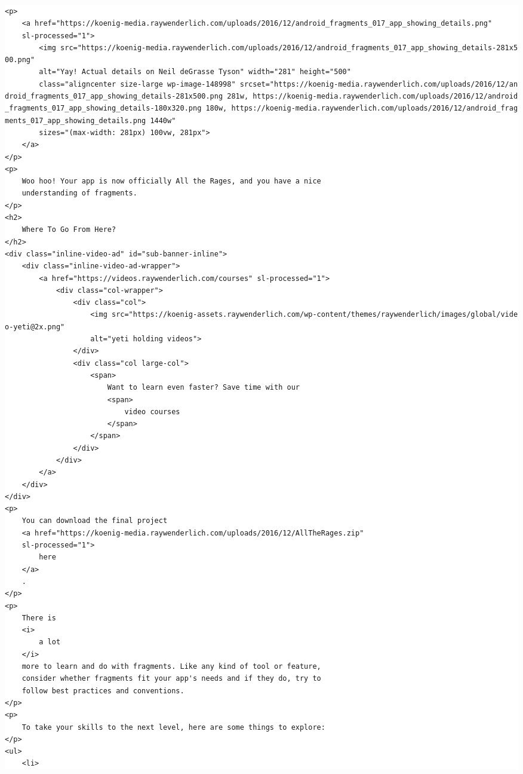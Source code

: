     <p>
        <a href="https://koenig-media.raywenderlich.com/uploads/2016/12/android_fragments_017_app_showing_details.png"
        sl-processed="1">
            <img src="https://koenig-media.raywenderlich.com/uploads/2016/12/android_fragments_017_app_showing_details-281x500.png"
            alt="Yay! Actual details on Neil deGrasse Tyson" width="281" height="500"
            class="aligncenter size-large wp-image-148998" srcset="https://koenig-media.raywenderlich.com/uploads/2016/12/android_fragments_017_app_showing_details-281x500.png 281w, https://koenig-media.raywenderlich.com/uploads/2016/12/android_fragments_017_app_showing_details-180x320.png 180w, https://koenig-media.raywenderlich.com/uploads/2016/12/android_fragments_017_app_showing_details.png 1440w"
            sizes="(max-width: 281px) 100vw, 281px">
        </a>
    </p>
    <p>
        Woo hoo! Your app is now officially All the Rages, and you have a nice
        understanding of fragments.
    </p>
    <h2>
        Where To Go From Here?
    </h2>
    <div class="inline-video-ad" id="sub-banner-inline">
        <div class="inline-video-ad-wrapper">
            <a href="https://videos.raywenderlich.com/courses" sl-processed="1">
                <div class="col-wrapper">
                    <div class="col">
                        <img src="https://koenig-assets.raywenderlich.com/wp-content/themes/raywenderlich/images/global/video-yeti@2x.png"
                        alt="yeti holding videos">
                    </div>
                    <div class="col large-col">
                        <span>
                            Want to learn even faster? Save time with our
                            <span>
                                video courses
                            </span>
                        </span>
                    </div>
                </div>
            </a>
        </div>
    </div>
    <p>
        You can download the final project
        <a href="https://koenig-media.raywenderlich.com/uploads/2016/12/AllTheRages.zip"
        sl-processed="1">
            here
        </a>
        .
    </p>
    <p>
        There is
        <i>
            a lot
        </i>
        more to learn and do with fragments. Like any kind of tool or feature,
        consider whether fragments fit your app's needs and if they do, try to
        follow best practices and conventions.
    </p>
    <p>
        To take your skills to the next level, here are some things to explore:
    </p>
    <ul>
        <li>